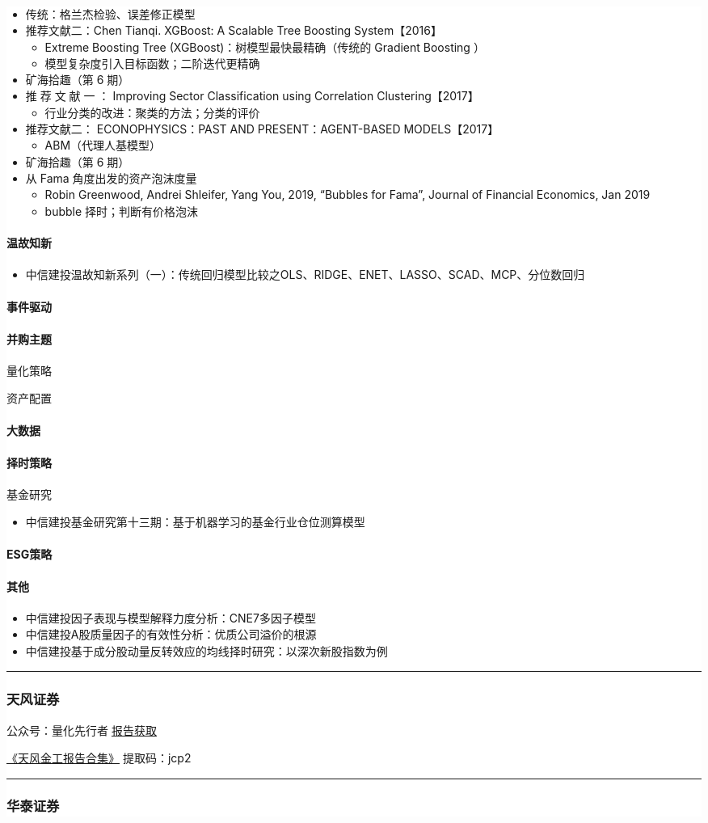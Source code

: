   - 传统：格兰杰检验、误差修正模型
- 推荐文献二：Chen Tianqi. XGBoost: A Scalable Tree Boosting System【2016】
  - Extreme Boosting Tree (XGBoost)：树模型最快最精确（传统的 Gradient Boosting ）
  - 模型复杂度引入目标函数；二阶迭代更精确
- 矿海拾趣（第 6 期）
- 推 荐 文 献 一 ： Improving Sector Classification using
  Correlation Clustering【2017】
  - 行业分类的改进：聚类的方法；分类的评价
- 推荐文献二： ECONOPHYSICS：PAST AND PRESENT：AGENT-BASED MODELS【2017】
  - ABM（代理人基模型）
- 矿海拾趣（第 6 期）
- 从 Fama 角度出发的资产泡沫度量
  - Robin Greenwood, Andrei Shleifer, Yang You, 2019, “Bubbles for Fama”, Journal of Financial Economics, Jan 2019
  - bubble 择时；判断有价格泡沫

#### 温故知新

- 中信建投温故知新系列（一）：传统回归模型比较之OLS、RIDGE、ENET、LASSO、SCAD、MCP、分位数回归

#### 事件驱动

#### 并购主题

量化策略

资产配置

#### 大数据

#### 择时策略

基金研究

- 中信建投基金研究第十三期：基于机器学习的基金行业仓位测算模型

#### ESG策略

#### 其他

- 中信建投因子表现与模型解释力度分析：CNE7多因子模型
- 中信建投A股质量因子的有效性分析：优质公司溢价的根源
- 中信建投基于成分股动量反转效应的均线择时研究：以深次新股指数为例

---

### 天风证券

公众号：量化先行者 [报告获取](https://mp.weixin.qq.com/s/6kSVR899hOx3_hHBiqu_gg)

[《天风金工报告合集》](https://pan.baidu.com/s/1uINfQZ-als9dTstEPdDczw) 提取码：jcp2

---

### 华泰证券
